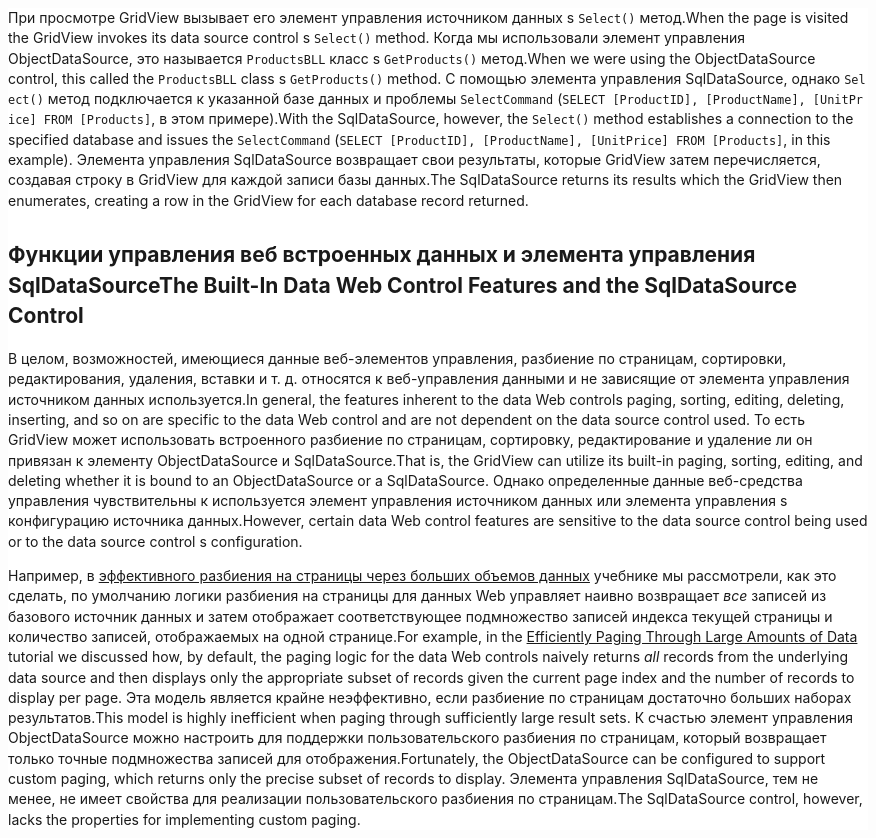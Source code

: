 
<span data-ttu-id="0db3d-217">При просмотре GridView вызывает его элемент управления источником данных s `Select()` метод.</span><span class="sxs-lookup"><span data-stu-id="0db3d-217">When the page is visited the GridView invokes its data source control s `Select()` method.</span></span> <span data-ttu-id="0db3d-218">Когда мы использовали элемент управления ObjectDataSource, это называется `ProductsBLL` класс s `GetProducts()` метод.</span><span class="sxs-lookup"><span data-stu-id="0db3d-218">When we were using the ObjectDataSource control, this called the `ProductsBLL` class s `GetProducts()` method.</span></span> <span data-ttu-id="0db3d-219">С помощью элемента управления SqlDataSource, однако `Select()` метод подключается к указанной базе данных и проблемы `SelectCommand` (`SELECT [ProductID], [ProductName], [UnitPrice] FROM [Products]`, в этом примере).</span><span class="sxs-lookup"><span data-stu-id="0db3d-219">With the SqlDataSource, however, the `Select()` method establishes a connection to the specified database and issues the `SelectCommand` (`SELECT [ProductID], [ProductName], [UnitPrice] FROM [Products]`, in this example).</span></span> <span data-ttu-id="0db3d-220">Элемента управления SqlDataSource возвращает свои результаты, которые GridView затем перечисляется, создавая строку в GridView для каждой записи базы данных.</span><span class="sxs-lookup"><span data-stu-id="0db3d-220">The SqlDataSource returns its results which the GridView then enumerates, creating a row in the GridView for each database record returned.</span></span>

## <a name="the-built-in-data-web-control-features-and-the-sqldatasource-control"></a><span data-ttu-id="0db3d-221">Функции управления веб встроенных данных и элемента управления SqlDataSource</span><span class="sxs-lookup"><span data-stu-id="0db3d-221">The Built-In Data Web Control Features and the SqlDataSource Control</span></span>

<span data-ttu-id="0db3d-222">В целом, возможностей, имеющиеся данные веб-элементов управления, разбиение по страницам, сортировки, редактирования, удаления, вставки и т. д. относятся к веб-управления данными и не зависящие от элемента управления источником данных используется.</span><span class="sxs-lookup"><span data-stu-id="0db3d-222">In general, the features inherent to the data Web controls paging, sorting, editing, deleting, inserting, and so on are specific to the data Web control and are not dependent on the data source control used.</span></span> <span data-ttu-id="0db3d-223">То есть GridView может использовать встроенного разбиение по страницам, сортировку, редактирование и удаление ли он привязан к элементу ObjectDataSource и SqlDataSource.</span><span class="sxs-lookup"><span data-stu-id="0db3d-223">That is, the GridView can utilize its built-in paging, sorting, editing, and deleting whether it is bound to an ObjectDataSource or a SqlDataSource.</span></span> <span data-ttu-id="0db3d-224">Однако определенные данные веб-средства управления чувствительны к используется элемент управления источником данных или элемента управления s конфигурацию источника данных.</span><span class="sxs-lookup"><span data-stu-id="0db3d-224">However, certain data Web control features are sensitive to the data source control being used or to the data source control s configuration.</span></span>

<span data-ttu-id="0db3d-225">Например, в [эффективного разбиения на страницы через больших объемов данных](../paging-and-sorting/efficiently-paging-through-large-amounts-of-data-vb.md) учебнике мы рассмотрели, как это сделать, по умолчанию логики разбиения на страницы для данных Web управляет наивно возвращает *все* записей из базового источник данных и затем отображает соответствующее подмножество записей индекса текущей страницы и количество записей, отображаемых на одной странице.</span><span class="sxs-lookup"><span data-stu-id="0db3d-225">For example, in the [Efficiently Paging Through Large Amounts of Data](../paging-and-sorting/efficiently-paging-through-large-amounts-of-data-vb.md) tutorial we discussed how, by default, the paging logic for the data Web controls naively returns *all* records from the underlying data source and then displays only the appropriate subset of records given the current page index and the number of records to display per page.</span></span> <span data-ttu-id="0db3d-226">Эта модель является крайне неэффективно, если разбиение по страницам достаточно больших наборах результатов.</span><span class="sxs-lookup"><span data-stu-id="0db3d-226">This model is highly inefficient when paging through sufficiently large result sets.</span></span> <span data-ttu-id="0db3d-227">К счастью элемент управления ObjectDataSource можно настроить для поддержки пользовательского разбиения по страницам, который возвращает только точные подмножества записей для отображения.</span><span class="sxs-lookup"><span data-stu-id="0db3d-227">Fortunately, the ObjectDataSource can be configured to support custom paging, which returns only the precise subset of records to display.</span></span> <span data-ttu-id="0db3d-228">Элемента управления SqlDataSource, тем не менее, не имеет свойства для реализации пользовательского разбиения по страницам.</span><span class="sxs-lookup"><span data-stu-id="0db3d-228">The SqlDataSource control, however, lacks the properties for implementing custom paging.</span></span>
